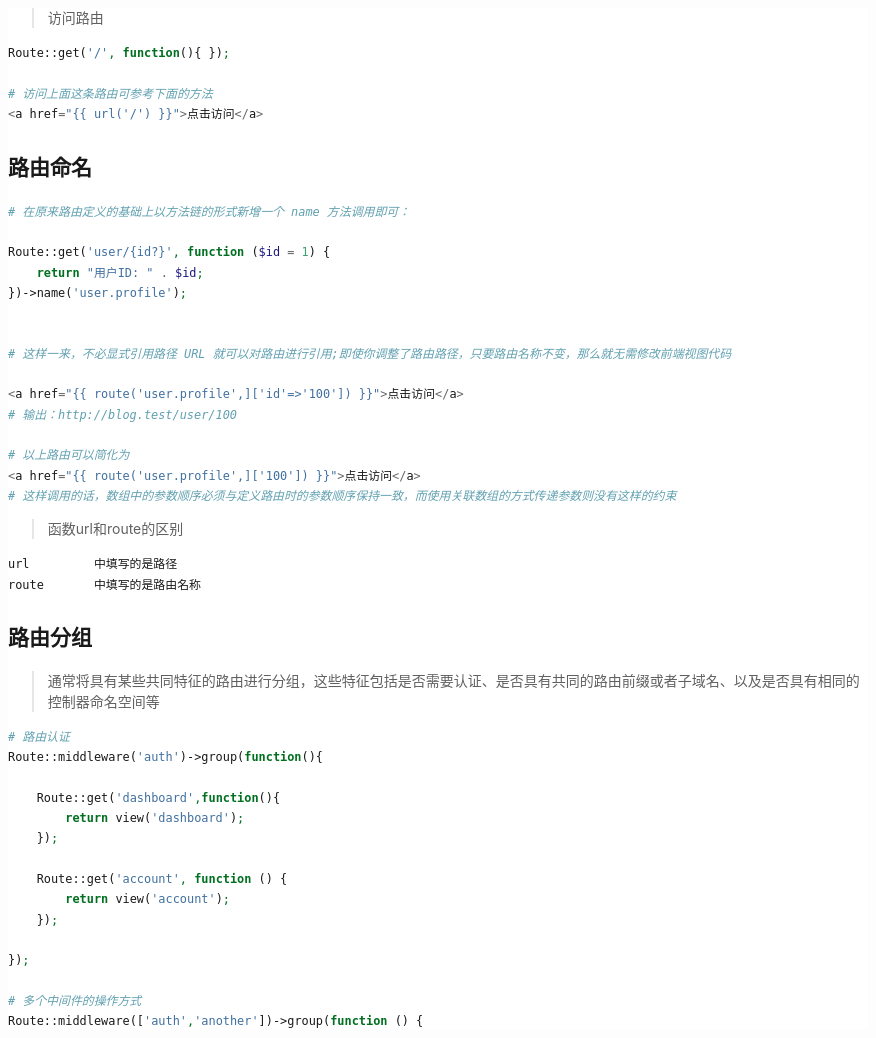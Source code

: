 

> 访问路由



```php
Route::get('/', function(){	});

# 访问上面这条路由可参考下面的方法
<a href="{{ url('/') }}">点击访问</a>
```



## 路由命名



```php
# 在原来路由定义的基础上以方法链的形式新增一个 name 方法调用即可：

Route::get('user/{id?}', function ($id = 1) {
    return "用户ID: " . $id;
})->name('user.profile');


# 这样一来，不必显式引用路径 URL 就可以对路由进行引用;即使你调整了路由路径，只要路由名称不变，那么就无需修改前端视图代码

<a href="{{ route('user.profile',]['id'=>'100']) }}">点击访问</a>
# 输出：http://blog.test/user/100
    
# 以上路由可以简化为
<a href="{{ route('user.profile',]['100']) }}">点击访问</a>   
# 这样调用的话，数组中的参数顺序必须与定义路由时的参数顺序保持一致，而使用关联数组的方式传递参数则没有这样的约束
```



> 函数url和route的区别



```php
url 		中填写的是路径
route 		中填写的是路由名称
```





## 路由分组

> 通常将具有某些共同特征的路由进行分组，这些特征包括是否需要认证、是否具有共同的路由前缀或者子域名、以及是否具有相同的控制器命名空间等



```php
# 路由认证
Route::middleware('auth')->group(function(){
	
	Route::get('dashboard',function(){
		return view('dashboard');
	});
	
	Route::get('account', function () {
        return view('account');
    });
    
});

# 多个中间件的操作方式
Route::middleware(['auth','another'])->group(function () {
```